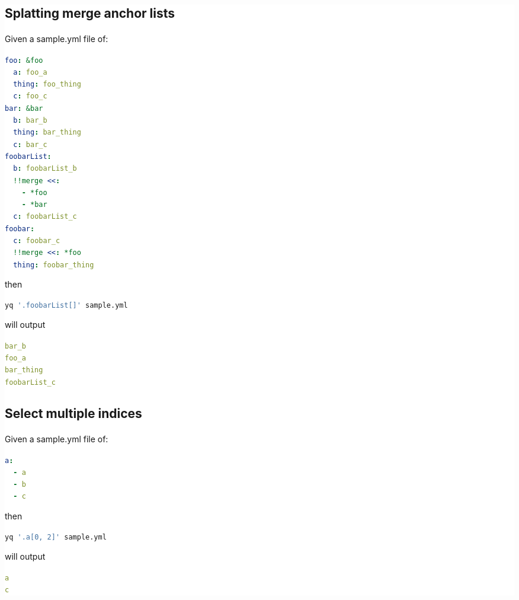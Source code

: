 
## Splatting merge anchor lists
Given a sample.yml file of:
```yaml
foo: &foo
  a: foo_a
  thing: foo_thing
  c: foo_c
bar: &bar
  b: bar_b
  thing: bar_thing
  c: bar_c
foobarList:
  b: foobarList_b
  !!merge <<:
    - *foo
    - *bar
  c: foobarList_c
foobar:
  c: foobar_c
  !!merge <<: *foo
  thing: foobar_thing
```
then
```bash
yq '.foobarList[]' sample.yml
```
will output
```yaml
bar_b
foo_a
bar_thing
foobarList_c
```

## Select multiple indices
Given a sample.yml file of:
```yaml
a:
  - a
  - b
  - c
```
then
```bash
yq '.a[0, 2]' sample.yml
```
will output
```yaml
a
c
```

